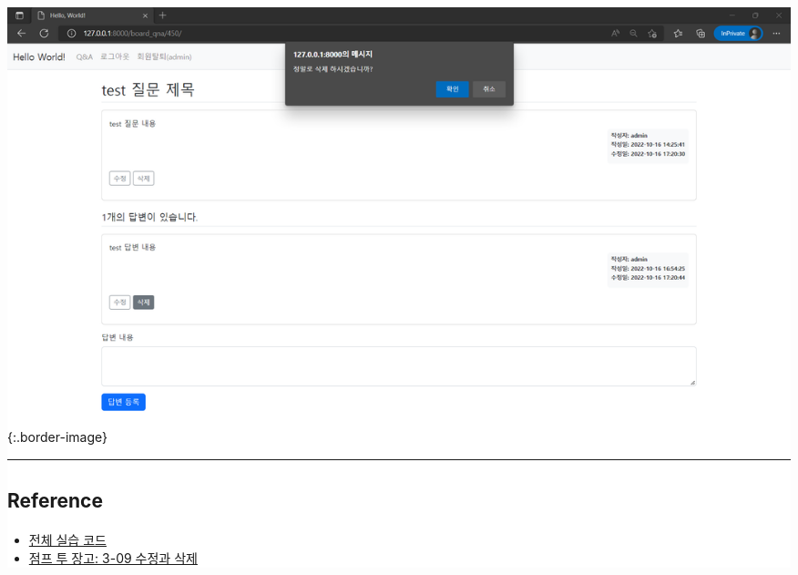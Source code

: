 ![django_delete](/assets/img/posts/django_delete.png)
{:.border-image}

---
## Reference
- [전체 실습 코드](https://github.com/djccnt15/starting_django)
- [점프 투 장고: 3-09 수정과 삭제](https://wikidocs.net/71445)